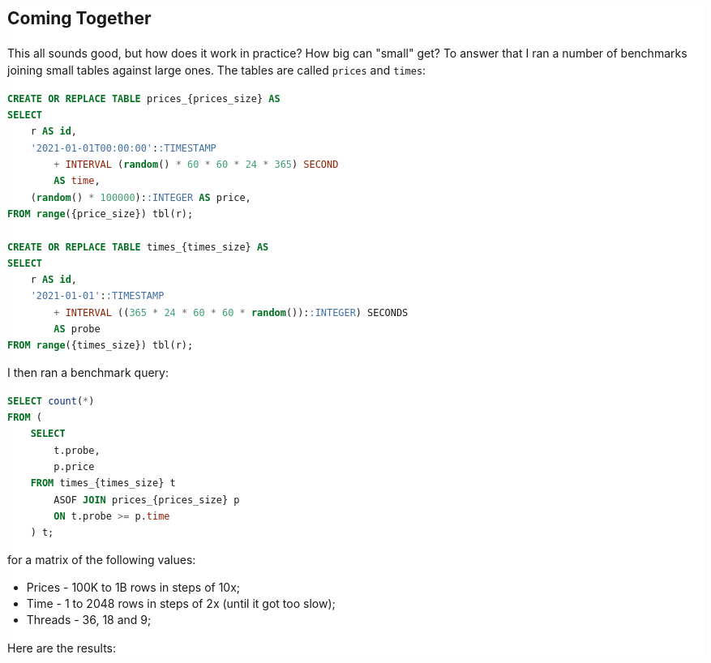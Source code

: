 ## Coming Together

This all sounds good, but how does it work in practice?
How big can "small" get?
To answer that I ran a number of benchmarks joining small tables against large ones.
The tables are called `prices` and `times`:

```sql
CREATE OR REPLACE TABLE prices_{prices_size} AS
SELECT
    r AS id,
    '2021-01-01T00:00:00'::TIMESTAMP
        + INTERVAL (random() * 60 * 60 * 24 * 365) SECOND
        AS time,
    (random() * 100000)::INTEGER AS price,
FROM range({price_size}) tbl(r);

CREATE OR REPLACE TABLE times_{times_size} AS
SELECT
    r AS id,
    '2021-01-01'::TIMESTAMP
        + INTERVAL ((365 * 24 * 60 * 60 * random())::INTEGER) SECONDS
        AS probe
FROM range({times_size}) tbl(r);
```

I then ran a benchmark query:

```sql
SELECT count(*)
FROM (
    SELECT
        t.probe,
        p.price
    FROM times_{times_size} t
        ASOF JOIN prices_{prices_size} p
        ON t.probe >= p.time
    ) t;
```

for a matrix of the following values:

* Prices - 100K to 1B rows in steps of 10x;
* Time - 1 to 2048 rows in steps of 2x (until it got too slow);
* Threads - 36, 18 and 9;

Here are the results:

<div align="center">